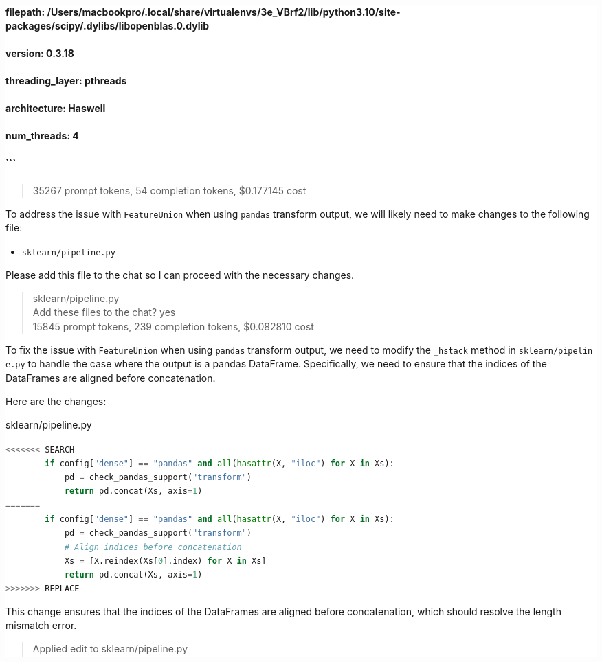 ####        filepath: /Users/macbookpro/.local/share/virtualenvs/3e_VBrf2/lib/python3.10/site-packages/scipy/.dylibs/libopenblas.0.dylib  
####         version: 0.3.18  
#### threading_layer: pthreads  
####    architecture: Haswell  
####     num_threads: 4  
#### ```  
####  
> 35267 prompt tokens, 54 completion tokens, $0.177145 cost  

To address the issue with `FeatureUnion` when using `pandas` transform output, we will likely need to make changes to the following file:

- `sklearn/pipeline.py`

Please add this file to the chat so I can proceed with the necessary changes.

> sklearn/pipeline.py  
> Add these files to the chat? yes  
> 15845 prompt tokens, 239 completion tokens, $0.082810 cost  

To fix the issue with `FeatureUnion` when using `pandas` transform output, we need to modify the `_hstack` method in `sklearn/pipeline.py` to handle the case where the output is a pandas DataFrame. Specifically, we need to ensure that the indices of the DataFrames are aligned before concatenation.

Here are the changes:

sklearn/pipeline.py
```python
<<<<<<< SEARCH
        if config["dense"] == "pandas" and all(hasattr(X, "iloc") for X in Xs):
            pd = check_pandas_support("transform")
            return pd.concat(Xs, axis=1)
=======
        if config["dense"] == "pandas" and all(hasattr(X, "iloc") for X in Xs):
            pd = check_pandas_support("transform")
            # Align indices before concatenation
            Xs = [X.reindex(Xs[0].index) for X in Xs]
            return pd.concat(Xs, axis=1)
>>>>>>> REPLACE
```

This change ensures that the indices of the DataFrames are aligned before concatenation, which should resolve the length mismatch error.

> Applied edit to sklearn/pipeline.py  
